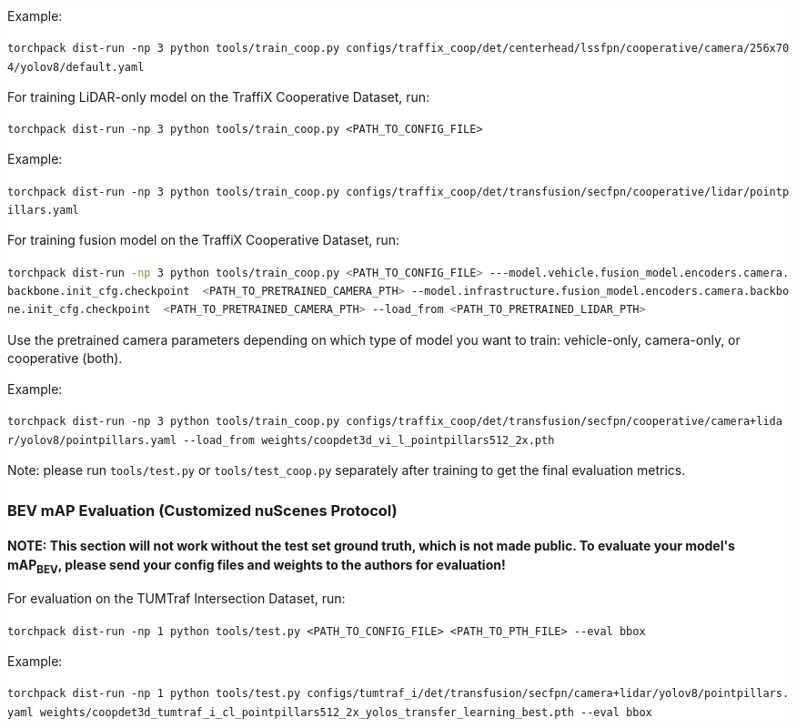 
Example:

```
torchpack dist-run -np 3 python tools/train_coop.py configs/traffix_coop/det/centerhead/lssfpn/cooperative/camera/256x704/yolov8/default.yaml
```

For training LiDAR-only model on the TraffiX Cooperative Dataset, run:

```
torchpack dist-run -np 3 python tools/train_coop.py <PATH_TO_CONFIG_FILE>
```

Example:

```
torchpack dist-run -np 3 python tools/train_coop.py configs/traffix_coop/det/transfusion/secfpn/cooperative/lidar/pointpillars.yaml
```

For training fusion model on the TraffiX Cooperative Dataset, run:

```bash
torchpack dist-run -np 3 python tools/train_coop.py <PATH_TO_CONFIG_FILE> ---model.vehicle.fusion_model.encoders.camera.backbone.init_cfg.checkpoint  <PATH_TO_PRETRAINED_CAMERA_PTH> --model.infrastructure.fusion_model.encoders.camera.backbone.init_cfg.checkpoint  <PATH_TO_PRETRAINED_CAMERA_PTH> --load_from <PATH_TO_PRETRAINED_LIDAR_PTH>
```
Use the pretrained camera parameters depending on which type of model you want to train: vehicle-only, camera-only, or cooperative (both).

Example:

```
torchpack dist-run -np 3 python tools/train_coop.py configs/traffix_coop/det/transfusion/secfpn/cooperative/camera+lidar/yolov8/pointpillars.yaml --load_from weights/coopdet3d_vi_l_pointpillars512_2x.pth
```

Note: please run `tools/test.py` or `tools/test_coop.py` separately after training to get the final evaluation metrics.

### BEV mAP Evaluation (Customized nuScenes Protocol)

**NOTE: This section will not work without the test set ground truth, which is not made public. To evaluate your model's mAP<sub>BEV</sub>, please send your config files and weights to the authors for evaluation!**

For evaluation on the TUMTraf Intersection Dataset, run:

```
torchpack dist-run -np 1 python tools/test.py <PATH_TO_CONFIG_FILE> <PATH_TO_PTH_FILE> --eval bbox
```

Example:

```
torchpack dist-run -np 1 python tools/test.py configs/tumtraf_i/det/transfusion/secfpn/camera+lidar/yolov8/pointpillars.yaml weights/coopdet3d_tumtraf_i_cl_pointpillars512_2x_yolos_transfer_learning_best.pth --eval bbox
```

